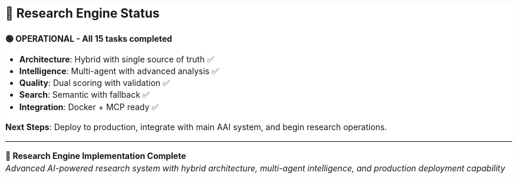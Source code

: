 ## 🎯 Research Engine Status

**🟢 OPERATIONAL - All 15 tasks completed**

- **Architecture**: Hybrid with single source of truth ✅
- **Intelligence**: Multi-agent with advanced analysis ✅  
- **Quality**: Dual scoring with validation ✅
- **Search**: Semantic with fallback ✅
- **Integration**: Docker + MCP ready ✅

**Next Steps**: Deploy to production, integrate with main AAI system, and begin research operations.

---

**🎉 Research Engine Implementation Complete**  
*Advanced AI-powered research system with hybrid architecture, multi-agent intelligence, and production deployment capability*